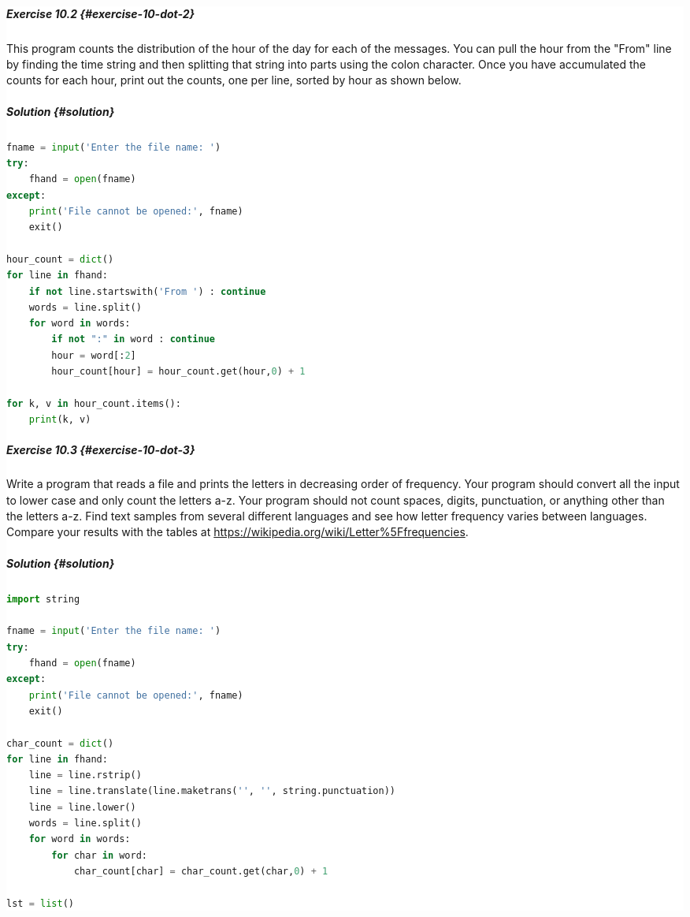 
##### Exercise 10.2 {#exercise-10-dot-2}

This program counts the distribution of the hour of the day for each of
the messages. You can pull the hour from the "From" line by finding the
time string and then splitting that string into parts using the colon
character. Once you have accumulated the counts for each hour, print out
the counts, one per line, sorted by hour as shown below.


##### Solution {#solution}

```python
fname = input('Enter the file name: ')
try:
    fhand = open(fname)
except:
    print('File cannot be opened:', fname)
    exit()

hour_count = dict()
for line in fhand:
    if not line.startswith('From ') : continue
    words = line.split()
    for word in words:
        if not ":" in word : continue
        hour = word[:2]
        hour_count[hour] = hour_count.get(hour,0) + 1

for k, v in hour_count.items():
    print(k, v)
```


##### Exercise 10.3 {#exercise-10-dot-3}

Write a program that reads a file and prints the letters in decreasing
order of frequency. Your program should convert all the input to lower
case and only count the letters a-z. Your program should not count
spaces, digits, punctuation, or anything other than the letters a-z.
Find text samples from several different languages and see how letter
frequency varies between languages. Compare your results with the tables
at <https://wikipedia.org/wiki/Letter%5Ffrequencies>.


##### Solution {#solution}

```python
import string

fname = input('Enter the file name: ')
try:
    fhand = open(fname)
except:
    print('File cannot be opened:', fname)
    exit()

char_count = dict()
for line in fhand:
    line = line.rstrip()
    line = line.translate(line.maketrans('', '', string.punctuation))
    line = line.lower()
    words = line.split()
    for word in words:
        for char in word:
            char_count[char] = char_count.get(char,0) + 1

lst = list()
```